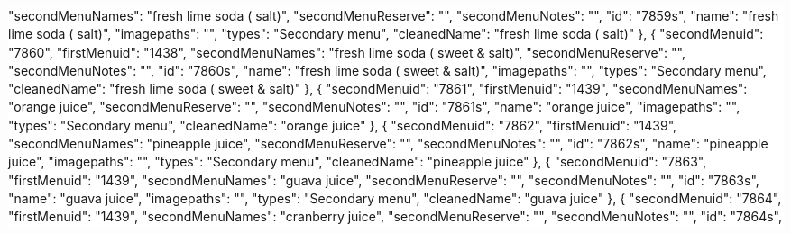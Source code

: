 "secondMenuNames": "fresh lime soda ( salt)",
"secondMenuReserve": "",
"secondMenuNotes": "",
"id": "7859s",
"name": "fresh lime soda ( salt)",
"imagepaths": "",
"types": "Secondary menu",
"cleanedName": "fresh lime soda ( salt)"
},
{
"secondMenuid": "7860",
"firstMenuid": "1438",
"secondMenuNames": "fresh lime soda ( sweet & salt)",
"secondMenuReserve": "",
"secondMenuNotes": "",
"id": "7860s",
"name": "fresh lime soda ( sweet & salt)",
"imagepaths": "",
"types": "Secondary menu",
"cleanedName": "fresh lime soda ( sweet & salt)"
},
{
"secondMenuid": "7861",
"firstMenuid": "1439",
"secondMenuNames": "orange juice",
"secondMenuReserve": "",
"secondMenuNotes": "",
"id": "7861s",
"name": "orange juice",
"imagepaths": "",
"types": "Secondary menu",
"cleanedName": "orange juice"
},
{
"secondMenuid": "7862",
"firstMenuid": "1439",
"secondMenuNames": "pineapple juice",
"secondMenuReserve": "",
"secondMenuNotes": "",
"id": "7862s",
"name": "pineapple juice",
"imagepaths": "",
"types": "Secondary menu",
"cleanedName": "pineapple juice"
},
{
"secondMenuid": "7863",
"firstMenuid": "1439",
"secondMenuNames": "guava juice",
"secondMenuReserve": "",
"secondMenuNotes": "",
"id": "7863s",
"name": "guava juice",
"imagepaths": "",
"types": "Secondary menu",
"cleanedName": "guava juice"
},
{
"secondMenuid": "7864",
"firstMenuid": "1439",
"secondMenuNames": "cranberry juice",
"secondMenuReserve": "",
"secondMenuNotes": "",
"id": "7864s",